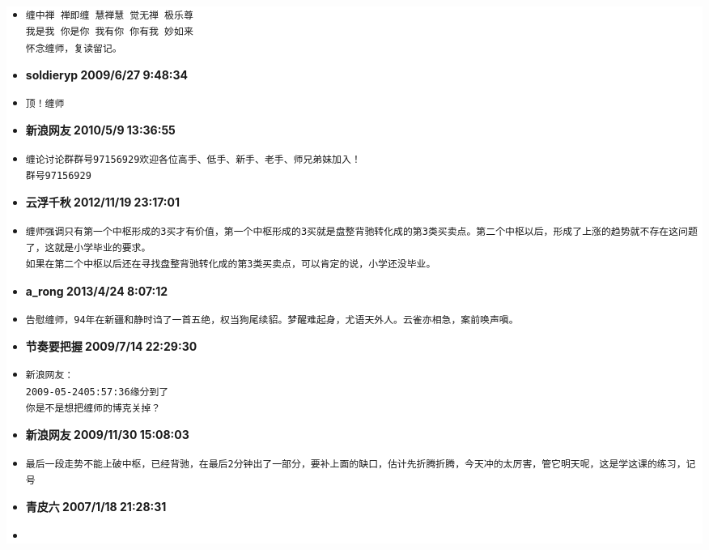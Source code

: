 - ```
  缠中禅 禅即缠 慧禅慧 觉无禅 极乐尊
  我是我 你是你 我有你 你有我 妙如来
  怀念缠师，复读留记。
  ```
- **soldieryp 2009/6/27 9:48:34**
- ```
  顶！缠师
  ```
- **新浪网友 2010/5/9 13:36:55**
- ```
  缠论讨论群群号97156929欢迎各位高手、低手、新手、老手、师兄弟妹加入！
  群号97156929
  ```
- **云浮千秋 2012/11/19 23:17:01**
- ```
  缠师强调只有第一个中枢形成的3买才有价值，第一个中枢形成的3买就是盘整背驰转化成的第3类买卖点。第二个中枢以后，形成了上涨的趋势就不存在这问题了，这就是小学毕业的要求。
  如果在第二个中枢以后还在寻找盘整背驰转化成的第3类买卖点，可以肯定的说，小学还没毕业。
  ```
- **a_rong 2013/4/24 8:07:12**
- ```
  告慰缠师，94年在新疆和静时诌了一首五绝，权当狗尾续貂。梦醒难起身，尤语天外人。云雀亦相急，案前唤声嗔。
  ```
- **节奏要把握 2009/7/14 22:29:30**
- ```
  新浪网友：
  2009-05-2405:57:36缘分到了
  你是不是想把缠师的博克关掉？
  ```
- **新浪网友 2009/11/30 15:08:03**
- ```
  最后一段走势不能上破中枢，已经背驰，在最后2分钟出了一部分，要补上面的缺口，估计先折腾折腾，今天冲的太厉害，管它明天呢，这是学这课的练习，记号
  ```
- **青皮六 2007/1/18 21:28:31**
- ```

